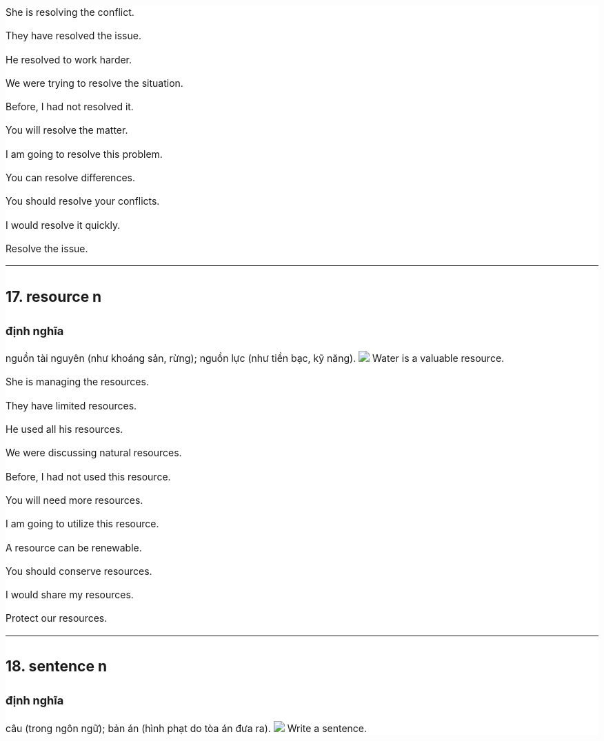 She is resolving the conflict.

They have resolved the issue.

He resolved to work harder.

We were trying to resolve the situation.

Before, I had not resolved it.

You will resolve the matter.

I am going to resolve this problem.

You can resolve differences.

You should resolve your conflicts.

I would resolve it quickly.

Resolve the issue.

------------

## 17. resource n
### định nghĩa
nguồn tài nguyên (như khoáng sản, rừng); nguồn lực (như tiền bạc, kỹ năng).
![](eew-4-7/17.png)
Water is a valuable resource.

She is managing the resources.

They have limited resources.

He used all his resources.

We were discussing natural resources.

Before, I had not used this resource.

You will need more resources.

I am going to utilize this resource.

A resource can be renewable.

You should conserve resources.

I would share my resources.

Protect our resources.

------------

## 18. sentence n
### định nghĩa
câu (trong ngôn ngữ); bản án (hình phạt do tòa án đưa ra).
![](eew-4-7/18.png)
Write a sentence.
